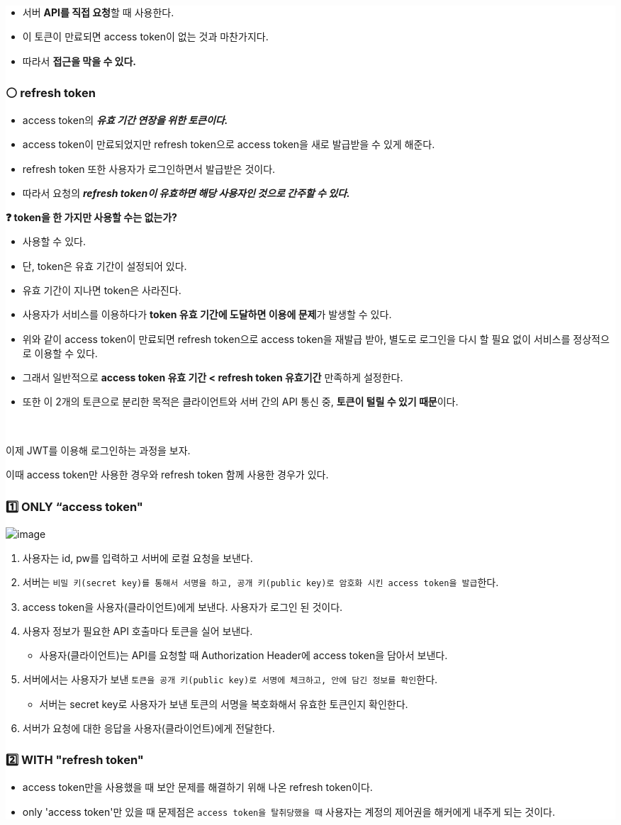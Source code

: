 - 서버 **API를 직접 요청**할 때 사용한다.
    
- 이 토큰이 만료되면 access token이 없는 것과 마찬가지다.
    
- 따라서 **접근을 막을 수 있다.**

### ⚪ refresh token 
- access token의 ***유효 기간 연장을 위한 토큰이다.***
    
- access token이 만료되었지만 refresh token으로 access token을 새로 발급받을 수 있게 해준다.
    
- refresh token 또한 사용자가 로그인하면서 발급받은 것이다.
    
- 따라서 요청의 ***refresh token이 유효하면 해당 사용자인 것으로 간주할 수 있다.***

**❓ token을 한 가지만 사용할 수는 없는가?**

- 사용할 수 있다.

- 단, token은 유효 기간이 설정되어 있다.

- 유효 기간이 지나면 token은 사라진다.

- 사용자가 서비스를 이용하다가 **token 유효 기간에 도달하면 이용에 문제**가 발생할 수 있다.

- 위와 같이 access token이 만료되면 refresh token으로 access token을 재발급 받아, 별도로 로그인을 다시 할 필요 없이 서비스를 정상적으로 이용할 수 있다.

- 그래서 일반적으로 **access token 유효 기간 < refresh token 유효기간**  만족하게 설정한다.

- 또한 이 2개의 토큰으로 분리한 목적은 클라이언트와 서버 간의 API 통신 중, **토큰이 털릴 수 있기 때문**이다.

<br>

이제 JWT를 이용해 로그인하는 과정을 보자.

이때 access token만 사용한 경우와 refresh token 함께 사용한 경우가 있다. 

### 1️⃣ ONLY “access token"

![image](https://github.com/CS-Free-study/CS-Study/raw/main/contents/network/images/JWT/onlyAccessToken.png)

1. 사용자는 id, pw를 입력하고 서버에 로컬 요청을 보낸다.

2. 서버는 `비밀 키(secret key)를 통해서 서명을 하고, 공개 키(public key)로 암호화 시킨 access token을 발급`한다.

3. access token을 사용자(클라이언트)에게 보낸다. 사용자가 로그인 된 것이다. 

4. 사용자 정보가 필요한 API 호출마다 토큰을 실어 보낸다.
    - 사용자(클라이언트)는 API를 요청할 때 Authorization Header에 access token을 담아서 보낸다.

5. 서버에서는 사용자가 보낸 `토큰을 공개 키(public key)로 서명에 체크하고, 안에 담긴 정보를 확인`한다.
    - 서버는 secret key로 사용자가 보낸 토큰의 서명을 복호화해서 유효한 토큰인지 확인한다.

6. 서버가 요청에 대한 응답을 사용자(클라이언트)에게 전달한다.

### 2️⃣ WITH "refresh token"

- access token만을 사용했을 때 보안 문제를 해결하기 위해 나온 refresh token이다. 

- only 'access token'만 있을 때 문제점은 `access token을 탈취당했을 때` 사용자는 계정의 제어권을 해커에게 내주게 되는 것이다.
